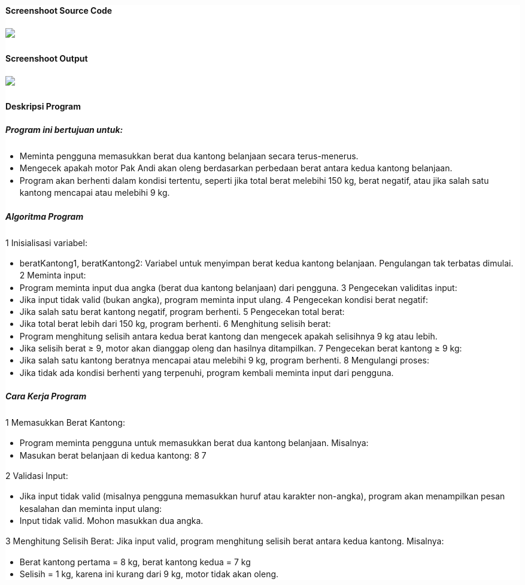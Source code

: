 #### Screenshoot Source Code
<img src="https://github.com/user-attachments/assets/d1873b28-1b33-44c2-9aa4-1a9e9d1b8b40">


#### Screenshoot Output
<img src="https://github.com/user-attachments/assets/9f3c0886-4eab-4bc9-9bcc-11340e9251fe">

#### Deskripsi Program
##### Program ini bertujuan untuk:
- Meminta pengguna memasukkan berat dua kantong belanjaan secara terus-menerus.
- Mengecek apakah motor Pak Andi akan oleng berdasarkan perbedaan berat antara kedua kantong belanjaan.
- Program akan berhenti dalam kondisi tertentu, seperti jika total berat melebihi 150 kg, berat negatif, atau jika salah satu kantong mencapai atau melebihi 9 kg.

##### Algoritma Program
1 Inisialisasi variabel:
- beratKantong1, beratKantong2: Variabel untuk menyimpan berat kedua kantong belanjaan.
Pengulangan tak terbatas dimulai.
2 Meminta input:
- Program meminta input dua angka (berat dua kantong belanjaan) dari pengguna.
3 Pengecekan validitas input:
- Jika input tidak valid (bukan angka), program meminta input ulang.
4 Pengecekan kondisi berat negatif:
- Jika salah satu berat kantong negatif, program berhenti.
5 Pengecekan total berat:
- Jika total berat lebih dari 150 kg, program berhenti.
6 Menghitung selisih berat:
- Program menghitung selisih antara kedua berat kantong dan mengecek apakah selisihnya 9 kg atau lebih.
- Jika selisih berat ≥ 9, motor akan dianggap oleng dan hasilnya ditampilkan.
7 Pengecekan berat kantong ≥ 9 kg:
- Jika salah satu kantong beratnya mencapai atau melebihi 9 kg, program berhenti.
8 Mengulangi proses:
- Jika tidak ada kondisi berhenti yang terpenuhi, program kembali meminta input dari pengguna.
  
##### Cara Kerja Program
1 Memasukkan Berat Kantong:
- Program meminta pengguna untuk memasukkan berat dua kantong belanjaan. Misalnya:
- Masukan berat belanjaan di kedua kantong: 8 7
  
2 Validasi Input:
- Jika input tidak valid (misalnya pengguna memasukkan huruf atau karakter non-angka), program akan menampilkan pesan kesalahan dan meminta input ulang:
- Input tidak valid. Mohon masukkan dua angka.
  
3 Menghitung Selisih Berat:
Jika input valid, program menghitung selisih berat antara kedua kantong. Misalnya:
- Berat kantong pertama = 8 kg, berat kantong kedua = 7 kg
- Selisih = 1 kg, karena ini kurang dari 9 kg, motor tidak akan oleng.

